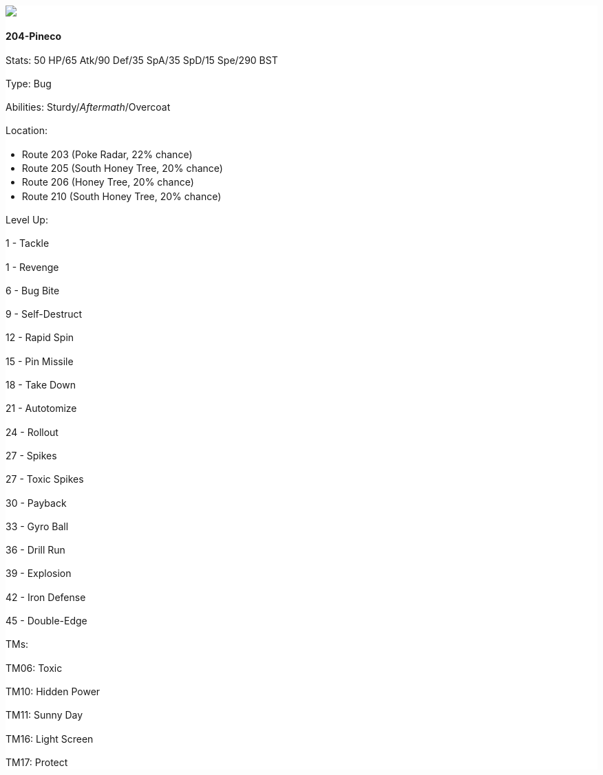 ![](../img/gen2/Aspose.Words.b8ef2d76-7272-4a36-aad2-eec03b724a91.053.png)

**204-Pineco**

Stats: 50 HP/65 Atk/90 Def/35 SpA/35 SpD/15 Spe/290 BST

Type: Bug

Abilities: Sturdy/*Aftermath*/Overcoat

Location:

- Route 203 (Poke Radar, 22% chance)
- Route 205 (South Honey Tree, 20% chance)
- Route 206 (Honey Tree, 20% chance)
- Route 210 (South Honey Tree, 20% chance)

Level Up: 

1 - Tackle

1 - Revenge

6 - Bug Bite

9 - Self-Destruct

12 - Rapid Spin

15 - Pin Missile

18 - Take Down

21 - Autotomize

24 - Rollout

27 - Spikes

27 - Toxic Spikes

30 - Payback

33 - Gyro Ball

36 - Drill Run

39 - Explosion

42 - Iron Defense

45 - Double-Edge

TMs: 

TM06: Toxic

TM10: Hidden Power

TM11: Sunny Day

TM16: Light Screen

TM17: Protect
